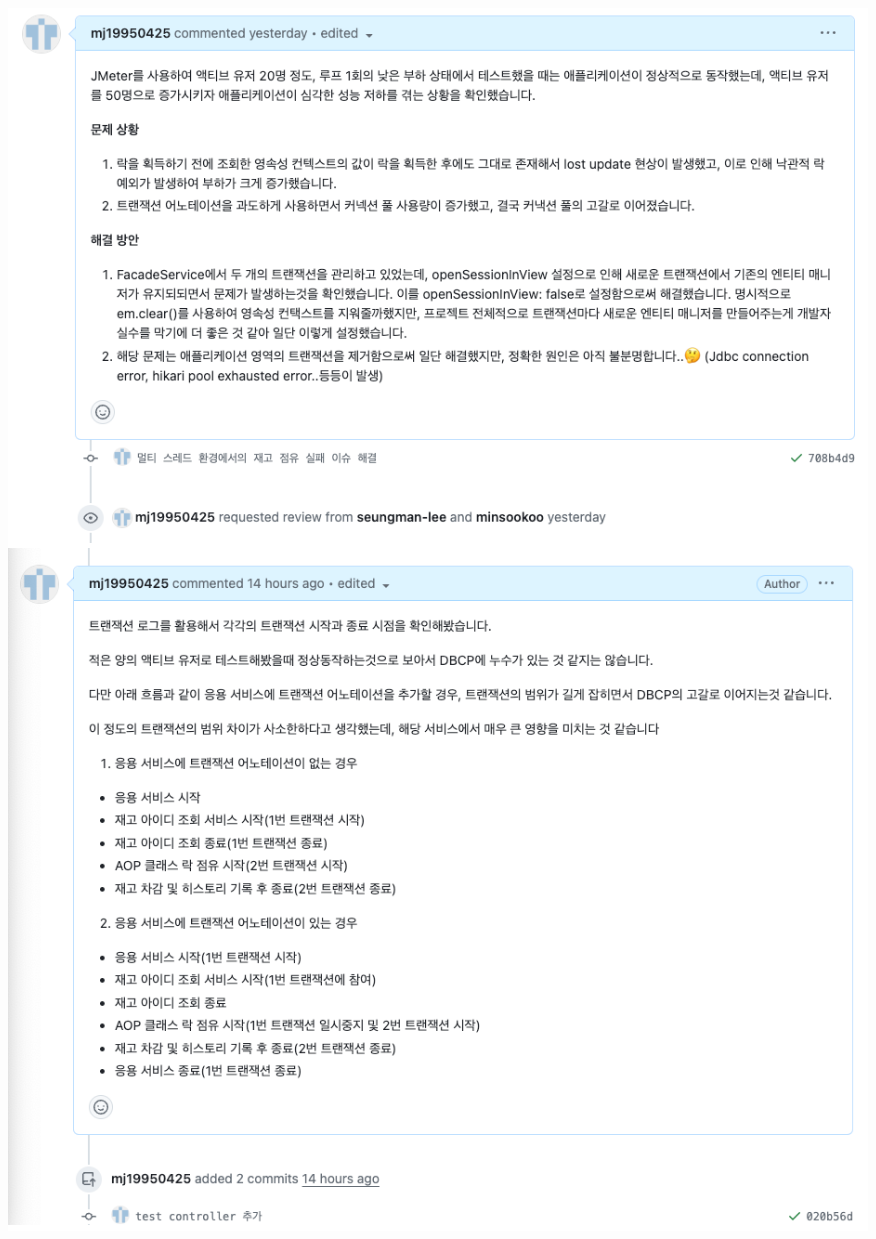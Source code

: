 ![img.png](/assets/img/experience/project/dbcp-problem/img_5.png)
![img.png](/assets/img/experience/project/dbcp-problem/img_6.png)
